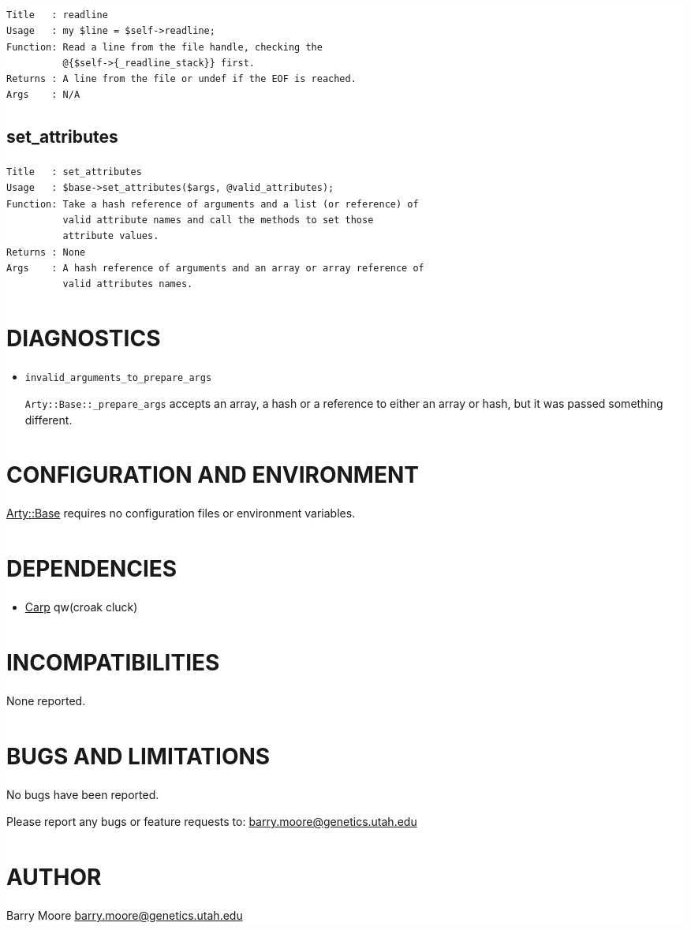     Title   : readline
    Usage   : my $line = $self->readline;
    Function: Read a line from the file handle, checking the
              @{$self->{_readline_stack}} first.
    Returns : A line from the file or undef if the EOF is reached.
    Args    : N/A

## set\_attributes

    Title   : set_attributes
    Usage   : $base->set_attributes($args, @valid_attributes);
    Function: Take a hash reference of arguments and a list (or reference) of
              valid attribute names and call the methods to set those
              attribute values.
    Returns : None
    Args    : A hash reference of arguments and an array or array reference of
              valid attributes names.

# DIAGNOSTICS

- `invalid_arguments_to_prepare_args`

    `Arty::Base::_prepare_args` accepts an array, a hash or a reference to
    either an array or hash, but it was passed something different.

# CONFIGURATION AND ENVIRONMENT

[Arty::Base](https://metacpan.org/pod/Arty::Base) requires no configuration files or environment variables.

# DEPENDENCIES

- [Carp](https://metacpan.org/pod/Carp) qw(croak cluck)

# INCOMPATIBILITIES

None reported.

# BUGS AND LIMITATIONS

No bugs have been reported.

Please report any bugs or feature requests to:
barry.moore@genetics.utah.edu

# AUTHOR

Barry Moore <barry.moore@genetics.utah.edu>
